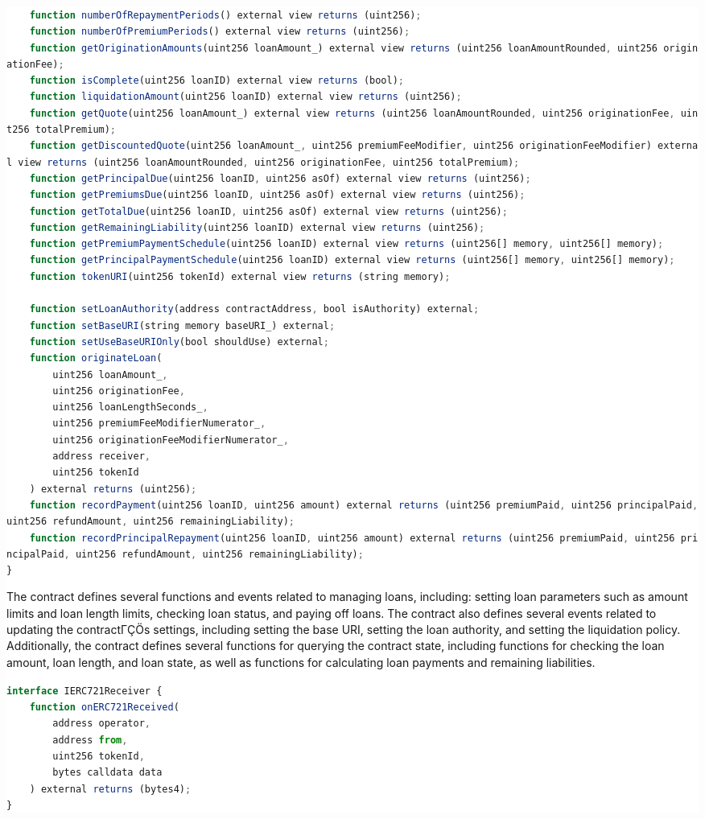 ```js
    function numberOfRepaymentPeriods() external view returns (uint256);
    function numberOfPremiumPeriods() external view returns (uint256);
    function getOriginationAmounts(uint256 loanAmount_) external view returns (uint256 loanAmountRounded, uint256 originationFee);
    function isComplete(uint256 loanID) external view returns (bool);
    function liquidationAmount(uint256 loanID) external view returns (uint256);
    function getQuote(uint256 loanAmount_) external view returns (uint256 loanAmountRounded, uint256 originationFee, uint256 totalPremium);
    function getDiscountedQuote(uint256 loanAmount_, uint256 premiumFeeModifier, uint256 originationFeeModifier) external view returns (uint256 loanAmountRounded, uint256 originationFee, uint256 totalPremium);
    function getPrincipalDue(uint256 loanID, uint256 asOf) external view returns (uint256);
    function getPremiumsDue(uint256 loanID, uint256 asOf) external view returns (uint256);
    function getTotalDue(uint256 loanID, uint256 asOf) external view returns (uint256);
    function getRemainingLiability(uint256 loanID) external view returns (uint256);
    function getPremiumPaymentSchedule(uint256 loanID) external view returns (uint256[] memory, uint256[] memory);
    function getPrincipalPaymentSchedule(uint256 loanID) external view returns (uint256[] memory, uint256[] memory);
    function tokenURI(uint256 tokenId) external view returns (string memory);

    function setLoanAuthority(address contractAddress, bool isAuthority) external;
    function setBaseURI(string memory baseURI_) external;
    function setUseBaseURIOnly(bool shouldUse) external;
    function originateLoan(
        uint256 loanAmount_,
        uint256 originationFee,
        uint256 loanLengthSeconds_,
        uint256 premiumFeeModifierNumerator_,
        uint256 originationFeeModifierNumerator_,
        address receiver,
        uint256 tokenId
    ) external returns (uint256);
    function recordPayment(uint256 loanID, uint256 amount) external returns (uint256 premiumPaid, uint256 principalPaid, uint256 refundAmount, uint256 remainingLiability);
    function recordPrincipalRepayment(uint256 loanID, uint256 amount) external returns (uint256 premiumPaid, uint256 principalPaid, uint256 refundAmount, uint256 remainingLiability);
}
```

The contract defines several functions and events related to managing loans, including: setting loan parameters such as amount limits and loan length limits, checking loan status, and paying off loans. The contract also defines several events related to updating the contractΓÇÖs settings, including setting the base URI, setting the loan authority, and setting the liquidation policy. Additionally, the contract defines several functions for querying the contract state, including functions for checking the loan amount, loan length, and loan state, as well as functions for calculating loan payments and remaining liabilities.

```js
interface IERC721Receiver {
    function onERC721Received(
        address operator,
        address from,
        uint256 tokenId,
        bytes calldata data
    ) external returns (bytes4);
}
```
